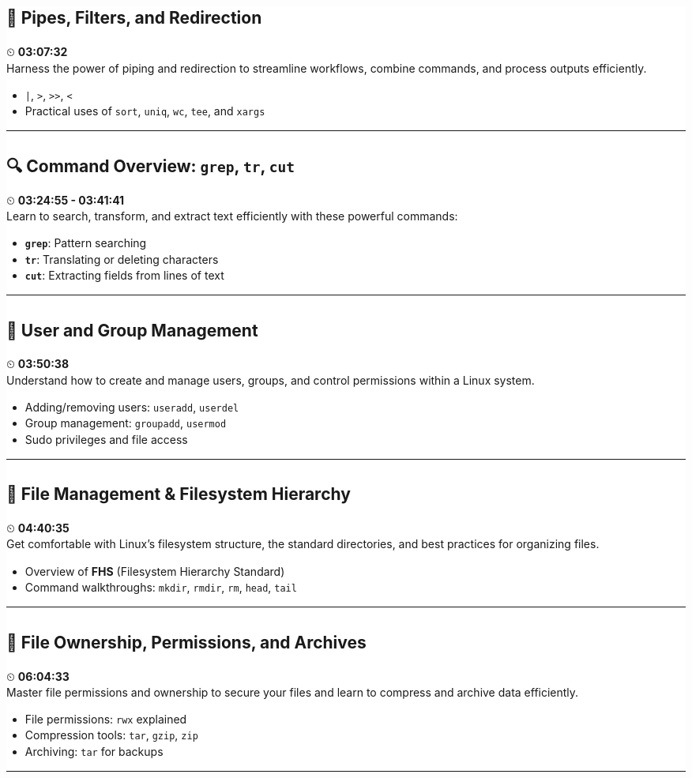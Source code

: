 ## 🔗 **Pipes, Filters, and Redirection**  
⏲ **03:07:32**  
Harness the power of piping and redirection to streamline workflows, combine commands, and process outputs efficiently.

- `|`, `>`, `>>`, `<`
- Practical uses of `sort`, `uniq`, `wc`, `tee`, and `xargs`

---

## 🔍 **Command Overview: `grep`, `tr`, `cut`**  
⏲ **03:24:55 - 03:41:41**  
Learn to search, transform, and extract text efficiently with these powerful commands:

- **`grep`**: Pattern searching
- **`tr`**: Translating or deleting characters
- **`cut`**: Extracting fields from lines of text

---

## 👤 **User and Group Management**  
⏲ **03:50:38**  
Understand how to create and manage users, groups, and control permissions within a Linux system.

- Adding/removing users: `useradd`, `userdel`
- Group management: `groupadd`, `usermod`
- Sudo privileges and file access

---

## 📁 **File Management & Filesystem Hierarchy**  
⏲ **04:40:35**  
Get comfortable with Linux’s filesystem structure, the standard directories, and best practices for organizing files.

- Overview of **FHS** (Filesystem Hierarchy Standard)
- Command walkthroughs: `mkdir`, `rmdir`, `rm`, `head`, `tail`

---

## 🔐 **File Ownership, Permissions, and Archives**  
⏲ **06:04:33**  
Master file permissions and ownership to secure your files and learn to compress and archive data efficiently.

- File permissions: `rwx` explained
- Compression tools: `tar`, `gzip`, `zip`
- Archiving: `tar` for backups

---
